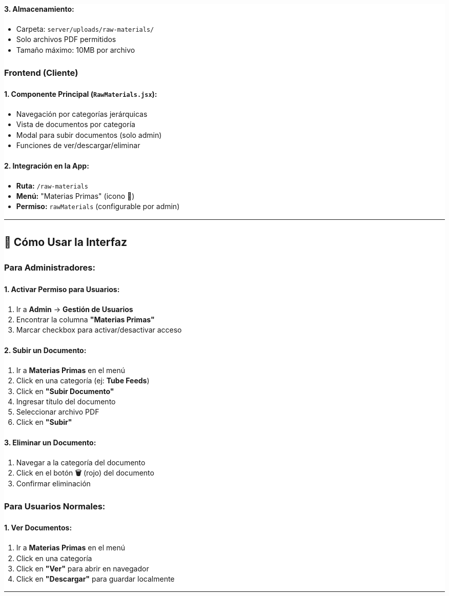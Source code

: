 #### 3. Almacenamiento:
- Carpeta: `server/uploads/raw-materials/`
- Solo archivos PDF permitidos
- Tamaño máximo: 10MB por archivo

### Frontend (Cliente)

#### 1. Componente Principal (`RawMaterials.jsx`):
- Navegación por categorías jerárquicas
- Vista de documentos por categoría
- Modal para subir documentos (solo admin)
- Funciones de ver/descargar/eliminar

#### 2. Integración en la App:
- **Ruta:** `/raw-materials`
- **Menú:** "Materias Primas" (icono 🧪)
- **Permiso:** `rawMaterials` (configurable por admin)

---

## 🚀 Cómo Usar la Interfaz

### Para Administradores:

#### 1. Activar Permiso para Usuarios:
1. Ir a **Admin** → **Gestión de Usuarios**
2. Encontrar la columna **"Materias Primas"**
3. Marcar checkbox para activar/desactivar acceso

#### 2. Subir un Documento:
1. Ir a **Materias Primas** en el menú
2. Click en una categoría (ej: **Tube Feeds**)
3. Click en **"Subir Documento"**
4. Ingresar título del documento
5. Seleccionar archivo PDF
6. Click en **"Subir"**

#### 3. Eliminar un Documento:
1. Navegar a la categoría del documento
2. Click en el botón **🗑️** (rojo) del documento
3. Confirmar eliminación

### Para Usuarios Normales:

#### 1. Ver Documentos:
1. Ir a **Materias Primas** en el menú
2. Click en una categoría
3. Click en **"Ver"** para abrir en navegador
4. Click en **"Descargar"** para guardar localmente

---
